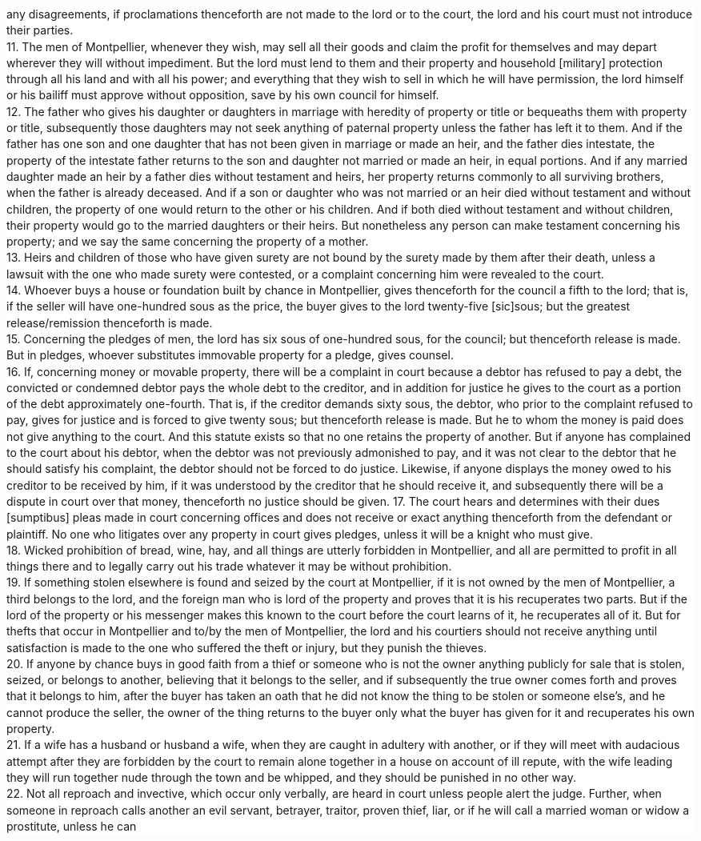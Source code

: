 any disagreements, if proclamations thenceforth are not made to the lord or to the court, the lord and his court must not introduce their parties. <br>11. The men of Montpellier, whenever they wish, may sell all their goods and claim the profit for themselves and may depart wherever they will without impediment. But the lord must lend to them and their property and household [military] protection through all his land and with all his power; and everything that they wish to sell in which he will have permission, the lord himself or his bailiff must approve without opposition, save by his own council for himself. <br>12. The father who gives his daughter or daughters in marriage with heredity of property or title or bequeaths them with property or title, subsequently those daughters may not seek anything of paternal property unless the father has left it to them. And if the father has one son and one daughter that has not been given in marriage or made an heir, and the father dies intestate, the property of the intestate father returns to the son and daughter not married or made an heir, in equal portions. And if any married daughter made an heir by a father dies without testament and heirs, her property returns commonly to all surviving brothers, when the father is already deceased. And if a son or daughter who was not married or an heir died without testament and without children, the property of one would return to the other or his children. And if both died without testament and without children, their property would go to the married daughters or their heirs. But nonetheless any person can make testament concerning his property; and we say the same concerning the property of a mother. <br>13. Heirs and children of those who have given surety are not bound by the surety made by them after their death, unless a lawsuit with the one who made surety were contested, or a complaint concerning him were revealed to the court. <br>14. Whoever buys a house or foundation built by chance in Montpellier, gives thenceforth for the council a fifth to the lord; that is, if the seller will have one-hundred sous as the price, the buyer gives to the lord twenty-five [sic]sous; but the greatest release/remission thenceforth is made. <br>15. Concerning the pledges of men, the lord has six sous of one-hundred sous, for the council; but thenceforth release is made. But in pledges, whoever substitutes immovable property for a pledge, gives counsel. <br>16. If, concerning money or movable property, there will be a complaint in court because a debtor has refused to pay a debt, the convicted or condemned debtor pays the whole debt to the creditor, and in addition for justice he gives to the court as a portion of the debt approximately one-fourth. That is, if the creditor demands sixty sous, the debtor, who prior to the complaint refused to pay, gives for justice and is forced to give twenty sous; but thenceforth release is made. But he to whom the money is paid does not give anything to the court. And this statute exists so that no one retains the property of another. But if anyone has complained to the court about his debtor, when the debtor was not previously admonished to pay, and it was not clear to the debtor that he should satisfy his complaint, the debtor should not be forced to do justice. Likewise, if anyone displays the money owed to his creditor to be received by him, if it was understood by the creditor that he should receive it, and subsequently there will be a dispute in court over that money, thenceforth no justice should be given. 17. The court hears and determines with their dues [sumptibus] pleas made in court concerning offices and does not receive or exact anything thenceforth from the defendant or plaintiff. No one who litigates over any property in court gives pledges, unless it will be a knight who must give. <br>18. Wicked prohibition of bread, wine, hay, and all things are utterly forbidden in Montpellier, and all are permitted to profit in all things there and to legally carry out his trade whatever it may be without prohibition. <br>19. If something stolen elsewhere is found and seized by the court at Montpellier, if it is not owned by the men of Montpellier, a third belongs to the lord, and the foreign man who is lord of the property and proves that it is his recuperates two parts. But if the lord of the property or his messenger makes this known to the court before the court learns of it, he recuperates all of it. But for thefts that occur in Montpellier and to/by the men of Montpellier, the lord and his courtiers should not receive anything until satisfaction is made to the one who suffered the theft or injury, but they punish the thieves. <br>20. If anyone by chance buys in good faith from a thief or someone who is not the owner anything publicly for sale that is stolen, seized, or belongs to another, believing that it belongs to the seller, and if subsequently the true owner comes forth and proves that it belongs to him, after the buyer has taken an oath that he did not know the thing to be stolen or someone else’s, and he cannot produce the seller, the owner of the thing returns to the buyer only what the buyer has given for it and recuperates his own property. <br>21. If a wife has a husband or husband a wife, when they are caught in adultery with another, or if they will meet with audacious attempt after they are forbidden by the court to remain alone together in a house on account of ill repute, with the wife leading they will run together nude through the town and be whipped, and they should be punished in no other way. <br>22. Not all reproach and invective, which occur only verbally, are heard in court unless people alert the judge. Further, when someone in reproach calls another an evil servant, betrayer, traitor, proven thief, liar, or if he will call a married woman or widow a prostitute, unless he can